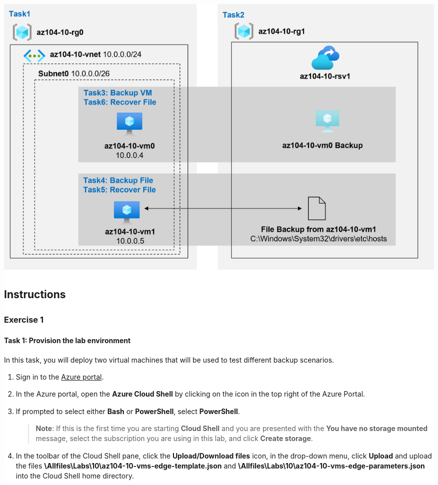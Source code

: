 ![image](../media/lab10.png)

## Instructions

### Exercise 1

#### Task 1: Provision the lab environment

In this task, you will deploy two virtual machines that will be used to test different backup scenarios.

1. Sign in to the [Azure portal](https://portal.azure.com).

1. In the Azure portal, open the **Azure Cloud Shell** by clicking on the icon in the top right of the Azure Portal.

1. If prompted to select either **Bash** or **PowerShell**, select **PowerShell**.

    >**Note**: If this is the first time you are starting **Cloud Shell** and you are presented with the **You have no storage mounted** message, select the subscription you are using in this lab, and click **Create storage**.

1. In the toolbar of the Cloud Shell pane, click the **Upload/Download files** icon, in the drop-down menu, click **Upload** and upload the files **\\Allfiles\\Labs\\10\\az104-10-vms-edge-template.json** and **\\Allfiles\\Labs\\10\\az104-10-vms-edge-parameters.json** into the Cloud Shell home directory.
